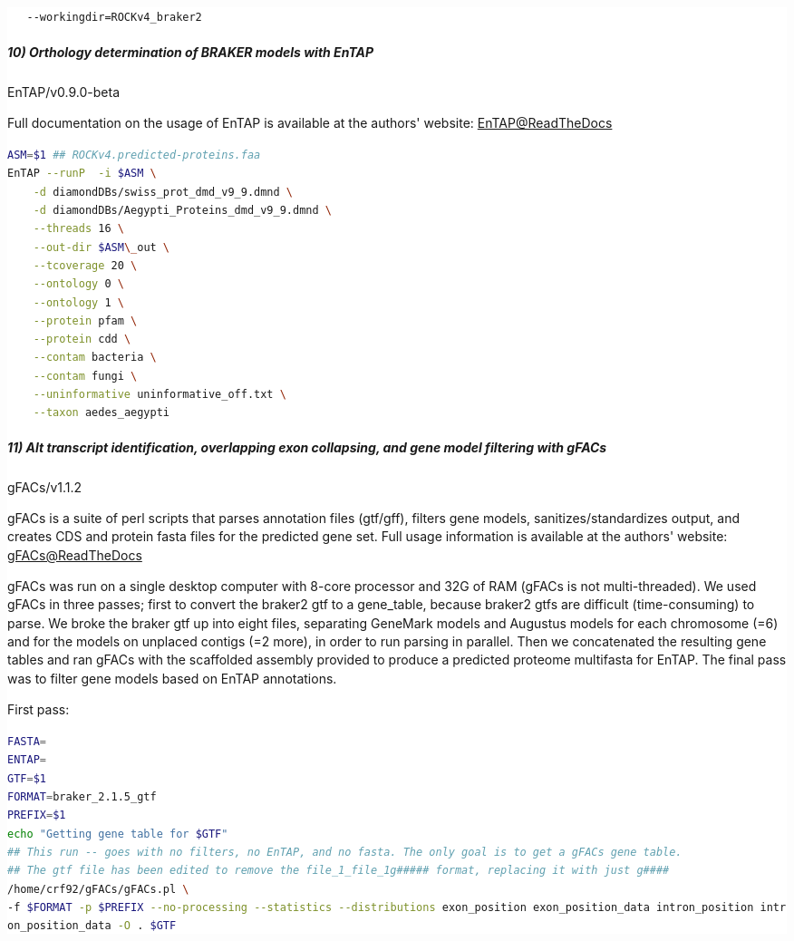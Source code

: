 ```bash
   --workingdir=ROCKv4_braker2
```

##### 10) Orthology determination of BRAKER models with EnTAP

EnTAP/v0.9.0-beta

Full documentation on the usage of EnTAP is available at the authors' website: [EnTAP@ReadTheDocs](https://entap.readthedocs.io/en/latest/)

```bash
ASM=$1 ## ROCKv4.predicted-proteins.faa
EnTAP --runP  -i $ASM \
    -d diamondDBs/swiss_prot_dmd_v9_9.dmnd \
    -d diamondDBs/Aegypti_Proteins_dmd_v9_9.dmnd \
    --threads 16 \
    --out-dir $ASM\_out \
    --tcoverage 20 \
    --ontology 0 \
    --ontology 1 \
    --protein pfam \
    --protein cdd \
    --contam bacteria \
    --contam fungi \
    --uninformative uninformative_off.txt \
    --taxon aedes_aegypti
```

##### 11) Alt transcript identification, overlapping exon collapsing, and gene model filtering with gFACs

gFACs/v1.1.2

gFACs is a suite of perl scripts that parses annotation files (gtf/gff), filters gene models, sanitizes/standardizes output, and creates CDS and protein fasta files for the predicted gene set. Full usage information is available at the authors' website: [gFACs@ReadTheDocs](https://gfacs.readthedocs.io/en/latest/)

gFACs was run on a single desktop computer with 8-core processor and 32G of RAM (gFACs is not multi-threaded). We used gFACs in three passes; first to convert the braker2 gtf to a gene_table, because braker2 gtfs are difficult (time-consuming) to parse. We broke the braker gtf up into eight files, separating GeneMark models and Augustus models for each chromosome (=6) and for the models on unplaced contigs (=2 more), in order to run parsing in parallel. Then we  concatenated the resulting gene tables and ran gFACs with the scaffolded assembly provided to produce a predicted proteome multifasta for EnTAP. The final pass was to filter gene models based on EnTAP annotations. 

First pass:

```bash
FASTA=
ENTAP=
GTF=$1
FORMAT=braker_2.1.5_gtf
PREFIX=$1
echo "Getting gene table for $GTF"
## This run -- goes with no filters, no EnTAP, and no fasta. The only goal is to get a gFACs gene table.
## The gtf file has been edited to remove the file_1_file_1g##### format, replacing it with just g####
/home/crf92/gFACs/gFACs.pl \
-f $FORMAT -p $PREFIX --no-processing --statistics --distributions exon_position exon_position_data intron_position intron_position_data -O . $GTF
```
